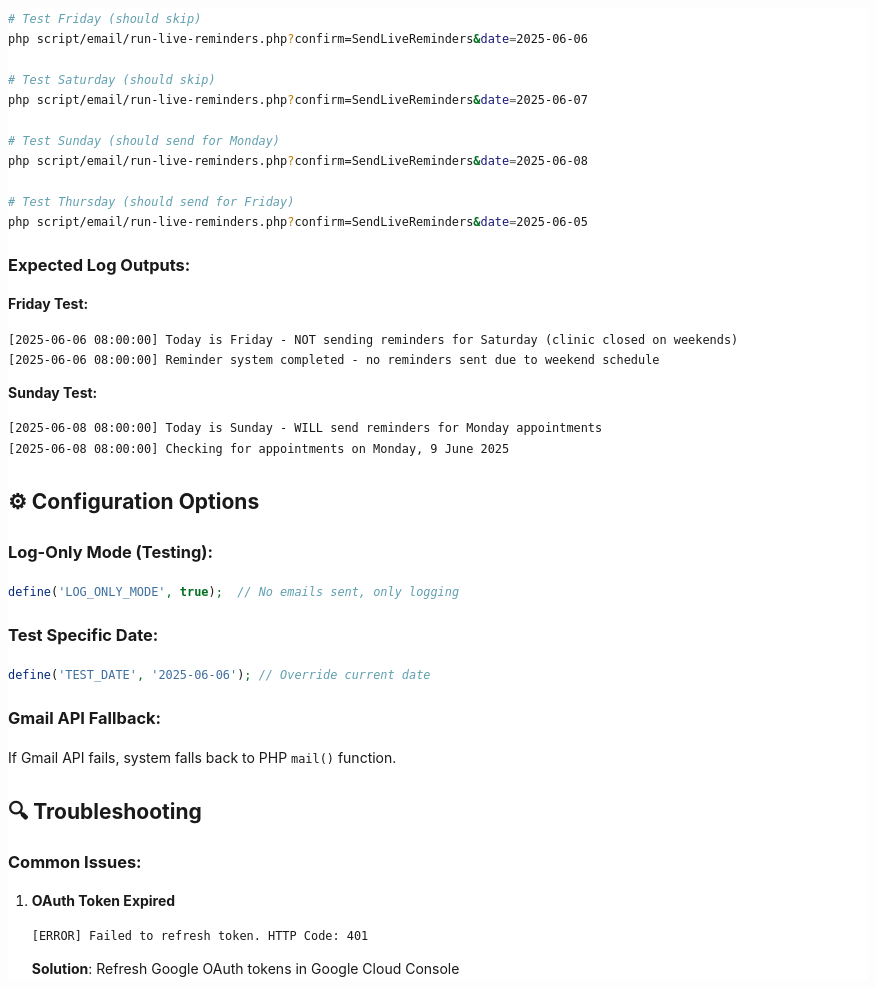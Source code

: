```bash
# Test Friday (should skip)
php script/email/run-live-reminders.php?confirm=SendLiveReminders&date=2025-06-06

# Test Saturday (should skip)  
php script/email/run-live-reminders.php?confirm=SendLiveReminders&date=2025-06-07

# Test Sunday (should send for Monday)
php script/email/run-live-reminders.php?confirm=SendLiveReminders&date=2025-06-08

# Test Thursday (should send for Friday)
php script/email/run-live-reminders.php?confirm=SendLiveReminders&date=2025-06-05
```

### **Expected Log Outputs:**

**Friday Test:**
```
[2025-06-06 08:00:00] Today is Friday - NOT sending reminders for Saturday (clinic closed on weekends)
[2025-06-06 08:00:00] Reminder system completed - no reminders sent due to weekend schedule
```

**Sunday Test:**
```
[2025-06-08 08:00:00] Today is Sunday - WILL send reminders for Monday appointments
[2025-06-08 08:00:00] Checking for appointments on Monday, 9 June 2025
```

## ⚙️ **Configuration Options**

### **Log-Only Mode (Testing):**
```php
define('LOG_ONLY_MODE', true);  // No emails sent, only logging
```

### **Test Specific Date:**
```php
define('TEST_DATE', '2025-06-06'); // Override current date
```

### **Gmail API Fallback:**
If Gmail API fails, system falls back to PHP `mail()` function.

## 🔍 **Troubleshooting**

### **Common Issues:**

1. **OAuth Token Expired**
   ```
   [ERROR] Failed to refresh token. HTTP Code: 401
   ```
   **Solution**: Refresh Google OAuth tokens in Google Cloud Console
